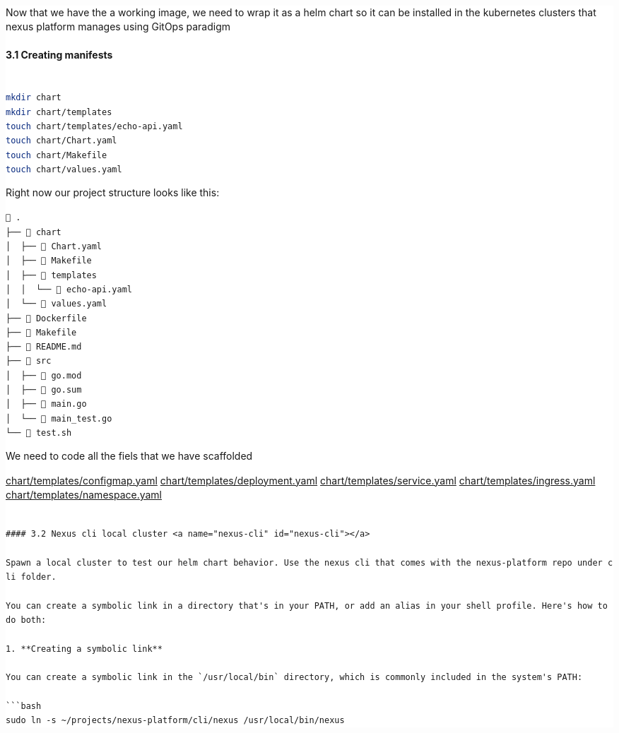 Now that we have the a working image, we need to wrap it as a helm chart so it can be installed in the kubernetes clusters that nexus platform manages using GitOps paradigm

#### 3.1 Creating manifests <a name="creating-manifests" id="creating-manifests"></a>

```bash

mkdir chart
mkdir chart/templates
touch chart/templates/echo-api.yaml
touch chart/Chart.yaml
touch chart/Makefile
touch chart/values.yaml

```

Right now our project structure looks like this:

```
 .
├──  chart
│  ├──  Chart.yaml
│  ├──  Makefile
│  ├──  templates
│  │  └──  echo-api.yaml
│  └──  values.yaml
├──  Dockerfile
├──  Makefile
├──  README.md
├──  src
│  ├──  go.mod
│  ├──  go.sum
│  ├──  main.go
│  └──  main_test.go
└──  test.sh

```

We need to code all the fiels that we have scaffolded

[chart/templates/configmap.yaml](chart/templates/configmap.yaml)
[chart/templates/deployment.yaml](chart/templates/deployment.yaml)
[chart/templates/service.yaml](chart/templates/service.yaml)
[chart/templates/ingress.yaml](chart/templates/ingress.yaml)
[chart/templates/namespace.yaml](chart/templates/namespace.yaml)


```

#### 3.2 Nexus cli local cluster <a name="nexus-cli" id="nexus-cli"></a>

Spawn a local cluster to test our helm chart behavior. Use the nexus cli that comes with the nexus-platform repo under cli folder.

You can create a symbolic link in a directory that's in your PATH, or add an alias in your shell profile. Here's how to do both:

1. **Creating a symbolic link**

You can create a symbolic link in the `/usr/local/bin` directory, which is commonly included in the system's PATH:

```bash
sudo ln -s ~/projects/nexus-platform/cli/nexus /usr/local/bin/nexus
```
